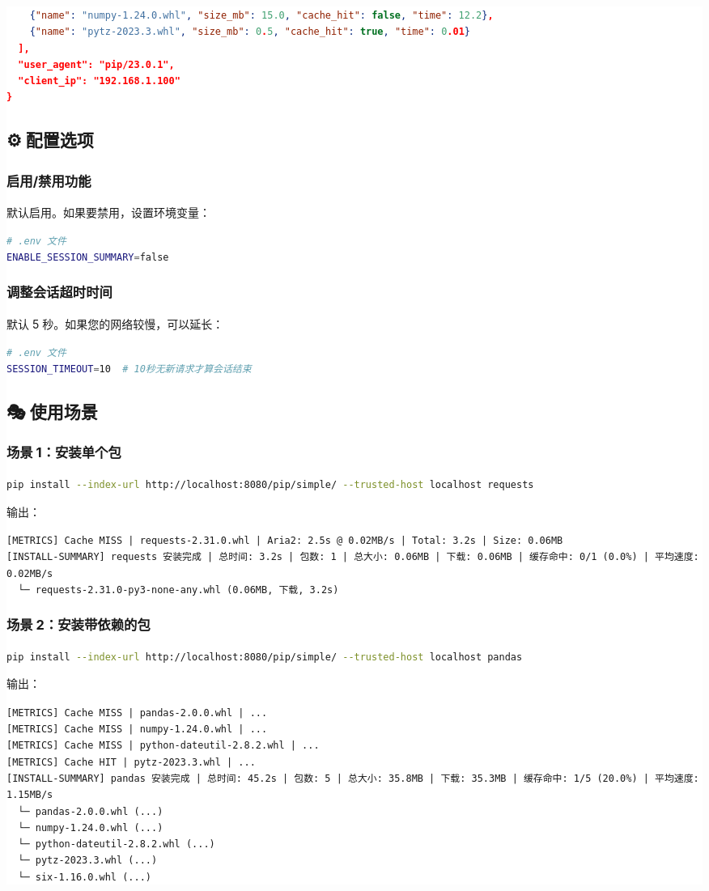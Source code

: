 ```json
    {"name": "numpy-1.24.0.whl", "size_mb": 15.0, "cache_hit": false, "time": 12.2},
    {"name": "pytz-2023.3.whl", "size_mb": 0.5, "cache_hit": true, "time": 0.01}
  ],
  "user_agent": "pip/23.0.1",
  "client_ip": "192.168.1.100"
}
```

## ⚙️ 配置选项

### 启用/禁用功能

默认启用。如果要禁用，设置环境变量：

```bash
# .env 文件
ENABLE_SESSION_SUMMARY=false
```

### 调整会话超时时间

默认 5 秒。如果您的网络较慢，可以延长：

```bash
# .env 文件
SESSION_TIMEOUT=10  # 10秒无新请求才算会话结束
```

## 🎭 使用场景

### 场景 1：安装单个包

```bash
pip install --index-url http://localhost:8080/pip/simple/ --trusted-host localhost requests
```

输出：
```
[METRICS] Cache MISS | requests-2.31.0.whl | Aria2: 2.5s @ 0.02MB/s | Total: 3.2s | Size: 0.06MB
[INSTALL-SUMMARY] requests 安装完成 | 总时间: 3.2s | 包数: 1 | 总大小: 0.06MB | 下载: 0.06MB | 缓存命中: 0/1 (0.0%) | 平均速度: 0.02MB/s
  └─ requests-2.31.0-py3-none-any.whl (0.06MB, 下载, 3.2s)
```

### 场景 2：安装带依赖的包

```bash
pip install --index-url http://localhost:8080/pip/simple/ --trusted-host localhost pandas
```

输出：
```
[METRICS] Cache MISS | pandas-2.0.0.whl | ...
[METRICS] Cache MISS | numpy-1.24.0.whl | ...
[METRICS] Cache MISS | python-dateutil-2.8.2.whl | ...
[METRICS] Cache HIT | pytz-2023.3.whl | ...
[INSTALL-SUMMARY] pandas 安装完成 | 总时间: 45.2s | 包数: 5 | 总大小: 35.8MB | 下载: 35.3MB | 缓存命中: 1/5 (20.0%) | 平均速度: 1.15MB/s
  └─ pandas-2.0.0.whl (...)
  └─ numpy-1.24.0.whl (...)
  └─ python-dateutil-2.8.2.whl (...)
  └─ pytz-2023.3.whl (...)
  └─ six-1.16.0.whl (...)
```
